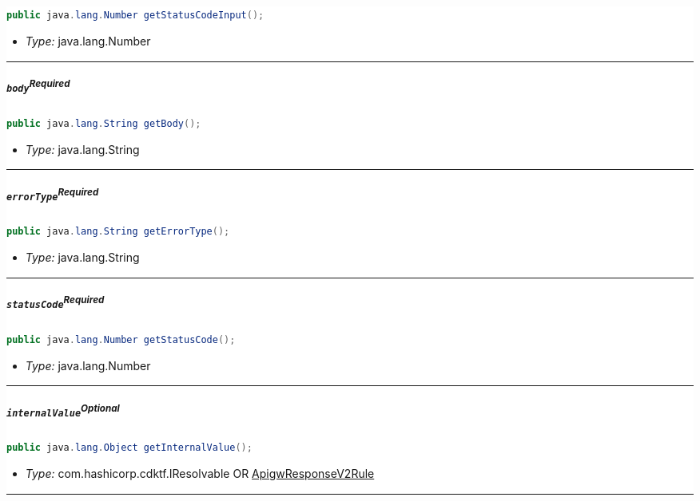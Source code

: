 ```java
public java.lang.Number getStatusCodeInput();
```

- *Type:* java.lang.Number

---

##### `body`<sup>Required</sup> <a name="body" id="@cdktf/provider-opentelekomcloud.apigwResponseV2.ApigwResponseV2RuleOutputReference.property.body"></a>

```java
public java.lang.String getBody();
```

- *Type:* java.lang.String

---

##### `errorType`<sup>Required</sup> <a name="errorType" id="@cdktf/provider-opentelekomcloud.apigwResponseV2.ApigwResponseV2RuleOutputReference.property.errorType"></a>

```java
public java.lang.String getErrorType();
```

- *Type:* java.lang.String

---

##### `statusCode`<sup>Required</sup> <a name="statusCode" id="@cdktf/provider-opentelekomcloud.apigwResponseV2.ApigwResponseV2RuleOutputReference.property.statusCode"></a>

```java
public java.lang.Number getStatusCode();
```

- *Type:* java.lang.Number

---

##### `internalValue`<sup>Optional</sup> <a name="internalValue" id="@cdktf/provider-opentelekomcloud.apigwResponseV2.ApigwResponseV2RuleOutputReference.property.internalValue"></a>

```java
public java.lang.Object getInternalValue();
```

- *Type:* com.hashicorp.cdktf.IResolvable OR <a href="#@cdktf/provider-opentelekomcloud.apigwResponseV2.ApigwResponseV2Rule">ApigwResponseV2Rule</a>

---



